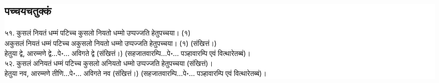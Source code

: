 
## पच्चयचतुक्कं

५१. कुसलं नियतं धम्मं पटिच्च कुसलो नियतो धम्मो उप्पज्जति हेतुपच्चया। (१)  
अकुसलं नियतं धम्मं पटिच्च अकुसलो नियतो धम्मो उप्पज्जति हेतुपच्चया। (१) (संखित्तं।)  
हेतुया द्वे, आरम्मणे द्वे…पे॰… अविगते द्वे (संखित्तं।) (सहजातवारम्पि…पे॰… पञ्हावारम्पि एवं वित्थारेतब्बं)।  
५२. कुसलं अनियतं धम्मं पटिच्च कुसलो अनियतो धम्मो उप्पज्जति हेतुपच्चया (संखित्तं)।  
हेतुया नव, आरम्मणे तीणि…पे॰… अविगते नव (संखित्तं।) (सहजातवारम्पि…पे॰… पञ्हावारम्पि एवं वित्थारेतब्बं)।  